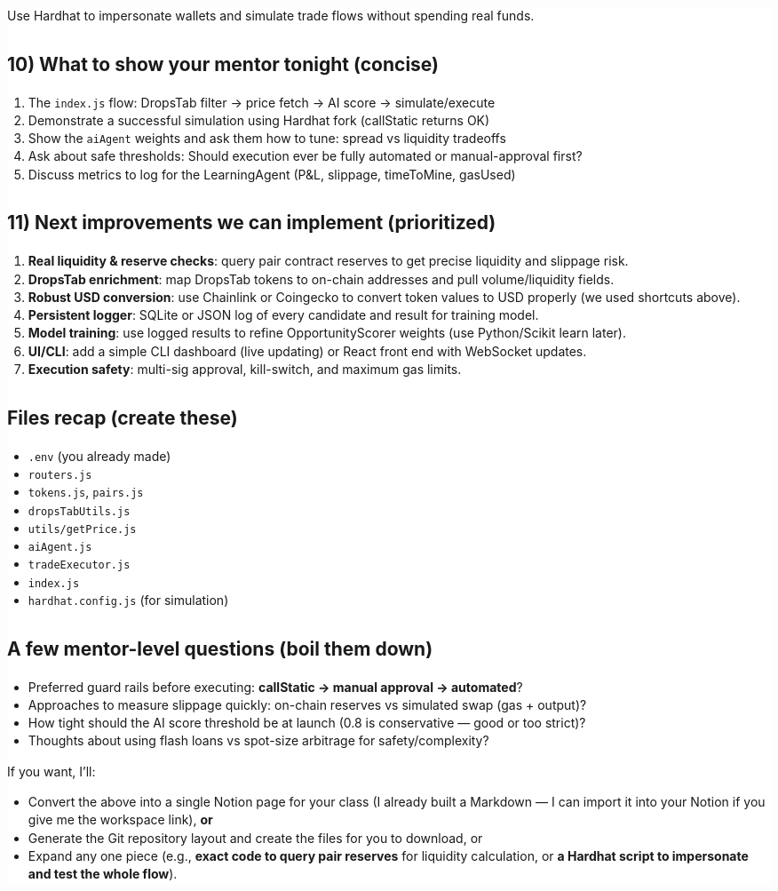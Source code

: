 Use Hardhat to impersonate wallets and simulate trade flows without spending real funds.


## 10) What to show your mentor tonight (concise)
1. The `index.js` flow: DropsTab filter → price fetch → AI score → simulate/execute  
2. Demonstrate a successful simulation using Hardhat fork (callStatic returns OK)  
3. Show the `aiAgent` weights and ask them how to tune: spread vs liquidity tradeoffs  
4. Ask about safe thresholds: Should execution ever be fully automated or manual-approval first?  
5. Discuss metrics to log for the LearningAgent (P&L, slippage, timeToMine, gasUsed)


## 11) Next improvements we can implement (prioritized)
1. **Real liquidity & reserve checks**: query pair contract reserves to get precise liquidity and slippage risk.  
2. **DropsTab enrichment**: map DropsTab tokens to on-chain addresses and pull volume/liquidity fields.  
3. **Robust USD conversion**: use Chainlink or Coingecko to convert token values to USD properly (we used shortcuts above).  
4. **Persistent logger**: SQLite or JSON log of every candidate and result for training model.  
5. **Model training**: use logged results to refine OpportunityScorer weights (use Python/Scikit learn later).  
6. **UI/CLI**: add a simple CLI dashboard (live updating) or React front end with WebSocket updates.  
7. **Execution safety**: multi-sig approval, kill-switch, and maximum gas limits.


## Files recap (create these)
- `.env` (you already made)
- `routers.js`
- `tokens.js`, `pairs.js`
- `dropsTabUtils.js`
- `utils/getPrice.js`
- `aiAgent.js`
- `tradeExecutor.js`
- `index.js`
- `hardhat.config.js` (for simulation)


## A few mentor-level questions (boil them down)
- Preferred guard rails before executing: **callStatic → manual approval → automated**?  
- Approaches to measure slippage quickly: on-chain reserves vs simulated swap (gas + output)?  
- How tight should the AI score threshold be at launch (0.8 is conservative — good or too strict)?  
- Thoughts about using flash loans vs spot-size arbitrage for safety/complexity?

If you want, I’ll:
- Convert the above into a single Notion page for your class (I already built a Markdown — I can import it into your Notion if you give me the workspace link), **or**
- Generate the Git repository layout and create the files for you to download, or
- Expand any one piece (e.g., **exact code to query pair reserves** for liquidity calculation, or **a Hardhat script to impersonate and test the whole flow**).
